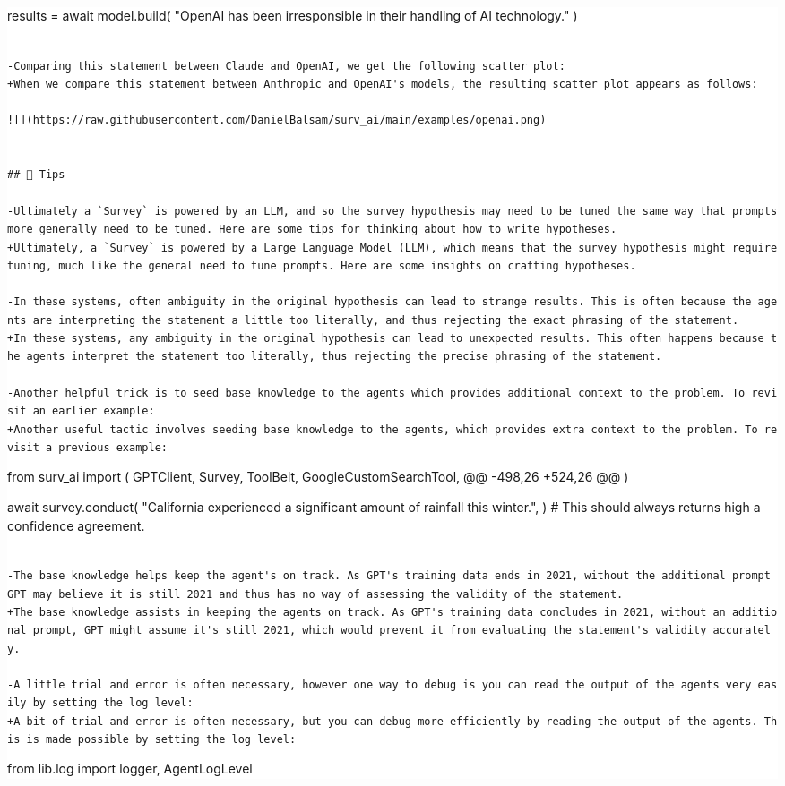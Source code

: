  results = await model.build(
     "OpenAI has been irresponsible in their handling of AI technology."
 )
 ```
 
-Comparing this statement between Claude and OpenAI, we get the following scatter plot:
+When we compare this statement between Anthropic and OpenAI's models, the resulting scatter plot appears as follows:
 
 ![](https://raw.githubusercontent.com/DanielBalsam/surv_ai/main/examples/openai.png)
 
 
 ## 🧠 Tips 
 
-Ultimately a `Survey` is powered by an LLM, and so the survey hypothesis may need to be tuned the same way that prompts more generally need to be tuned. Here are some tips for thinking about how to write hypotheses.
+Ultimately, a `Survey` is powered by a Large Language Model (LLM), which means that the survey hypothesis might require tuning, much like the general need to tune prompts. Here are some insights on crafting hypotheses.
 
-In these systems, often ambiguity in the original hypothesis can lead to strange results. This is often because the agents are interpreting the statement a little too literally, and thus rejecting the exact phrasing of the statement.
+In these systems, any ambiguity in the original hypothesis can lead to unexpected results. This often happens because the agents interpret the statement too literally, thus rejecting the precise phrasing of the statement.
 
-Another helpful trick is to seed base knowledge to the agents which provides additional context to the problem. To revisit an earlier example:
+Another useful tactic involves seeding base knowledge to the agents, which provides extra context to the problem. To revisit a previous example:
 
 ```
 from surv_ai import (
     GPTClient,
     Survey,
     ToolBelt,
     GoogleCustomSearchTool,
@@ -498,26 +524,26 @@
 )
 
 await survey.conduct(
     "California experienced a significant amount of rainfall this winter.",
 )  # This should always returns high a confidence agreement.
 ```
 
-The base knowledge helps keep the agent's on track. As GPT's training data ends in 2021, without the additional prompt GPT may believe it is still 2021 and thus has no way of assessing the validity of the statement.
+The base knowledge assists in keeping the agents on track. As GPT's training data concludes in 2021, without an additional prompt, GPT might assume it's still 2021, which would prevent it from evaluating the statement's validity accurately.
 
-A little trial and error is often necessary, however one way to debug is you can read the output of the agents very easily by setting the log level:
+A bit of trial and error is often necessary, but you can debug more efficiently by reading the output of the agents. This is made possible by setting the log level:
 
 ```
 from lib.log import logger, AgentLogLevel
 